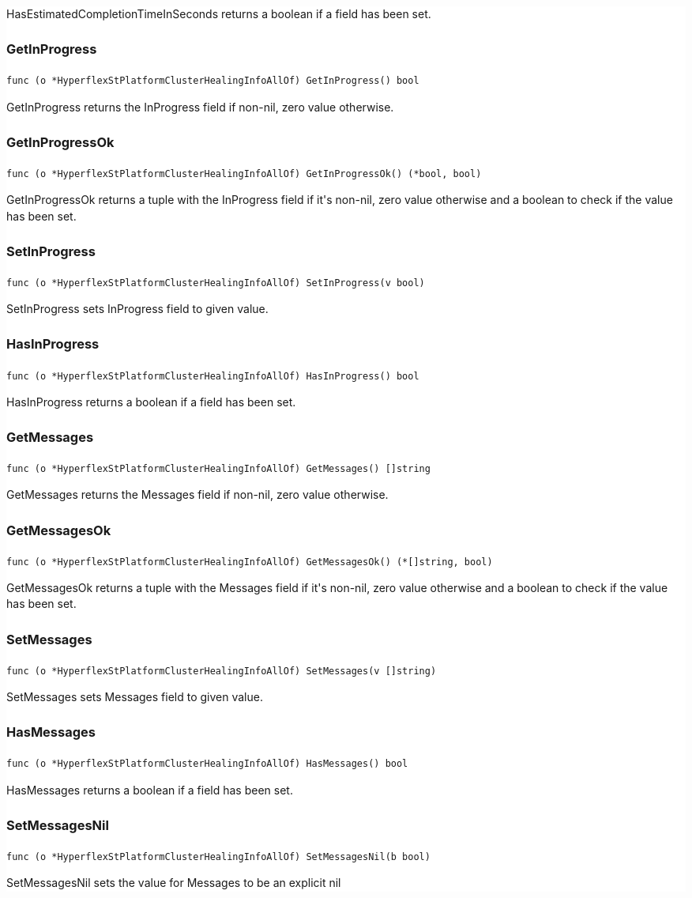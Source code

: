 HasEstimatedCompletionTimeInSeconds returns a boolean if a field has been set.

### GetInProgress

`func (o *HyperflexStPlatformClusterHealingInfoAllOf) GetInProgress() bool`

GetInProgress returns the InProgress field if non-nil, zero value otherwise.

### GetInProgressOk

`func (o *HyperflexStPlatformClusterHealingInfoAllOf) GetInProgressOk() (*bool, bool)`

GetInProgressOk returns a tuple with the InProgress field if it's non-nil, zero value otherwise
and a boolean to check if the value has been set.

### SetInProgress

`func (o *HyperflexStPlatformClusterHealingInfoAllOf) SetInProgress(v bool)`

SetInProgress sets InProgress field to given value.

### HasInProgress

`func (o *HyperflexStPlatformClusterHealingInfoAllOf) HasInProgress() bool`

HasInProgress returns a boolean if a field has been set.

### GetMessages

`func (o *HyperflexStPlatformClusterHealingInfoAllOf) GetMessages() []string`

GetMessages returns the Messages field if non-nil, zero value otherwise.

### GetMessagesOk

`func (o *HyperflexStPlatformClusterHealingInfoAllOf) GetMessagesOk() (*[]string, bool)`

GetMessagesOk returns a tuple with the Messages field if it's non-nil, zero value otherwise
and a boolean to check if the value has been set.

### SetMessages

`func (o *HyperflexStPlatformClusterHealingInfoAllOf) SetMessages(v []string)`

SetMessages sets Messages field to given value.

### HasMessages

`func (o *HyperflexStPlatformClusterHealingInfoAllOf) HasMessages() bool`

HasMessages returns a boolean if a field has been set.

### SetMessagesNil

`func (o *HyperflexStPlatformClusterHealingInfoAllOf) SetMessagesNil(b bool)`

 SetMessagesNil sets the value for Messages to be an explicit nil
